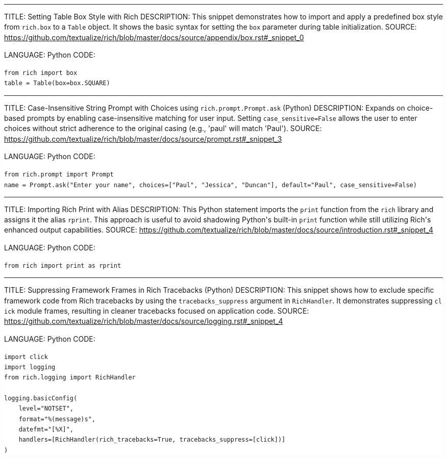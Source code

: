 ----------------------------------------

TITLE: Setting Table Box Style with Rich
DESCRIPTION: This snippet demonstrates how to import and apply a predefined box style from `rich.box` to a `Table` object. It shows the basic syntax for setting the `box` parameter during table initialization.
SOURCE: https://github.com/textualize/rich/blob/master/docs/source/appendix/box.rst#_snippet_0

LANGUAGE: Python
CODE:
```
from rich import box
table = Table(box=box.SQUARE)
```

----------------------------------------

TITLE: Case-Insensitive String Prompt with Choices using `rich.prompt.Prompt.ask` (Python)
DESCRIPTION: Expands on choice-based prompts by enabling case-insensitive matching for user input. Setting `case_sensitive=False` allows the user to enter choices without strict adherence to the original casing (e.g., 'paul' will match 'Paul').
SOURCE: https://github.com/textualize/rich/blob/master/docs/source/prompt.rst#_snippet_3

LANGUAGE: Python
CODE:
```
from rich.prompt import Prompt
name = Prompt.ask("Enter your name", choices=["Paul", "Jessica", "Duncan"], default="Paul", case_sensitive=False)
```

----------------------------------------

TITLE: Importing Rich Print with Alias
DESCRIPTION: This Python statement imports the `print` function from the `rich` library and assigns it the alias `rprint`. This approach is useful to avoid shadowing Python's built-in `print` function while still utilizing Rich's enhanced output capabilities.
SOURCE: https://github.com/textualize/rich/blob/master/docs/source/introduction.rst#_snippet_4

LANGUAGE: Python
CODE:
```
from rich import print as rprint
```

----------------------------------------

TITLE: Suppressing Framework Frames in Rich Tracebacks (Python)
DESCRIPTION: This snippet shows how to exclude specific framework code from Rich tracebacks by using the `tracebacks_suppress` argument in `RichHandler`. It demonstrates suppressing `click` module frames, resulting in cleaner tracebacks focused on application code.
SOURCE: https://github.com/textualize/rich/blob/master/docs/source/logging.rst#_snippet_4

LANGUAGE: Python
CODE:
```
import click
import logging
from rich.logging import RichHandler

logging.basicConfig(
    level="NOTSET",
    format="%(message)s",
    datefmt="[%X]",
    handlers=[RichHandler(rich_tracebacks=True, tracebacks_suppress=[click])]
)
```
